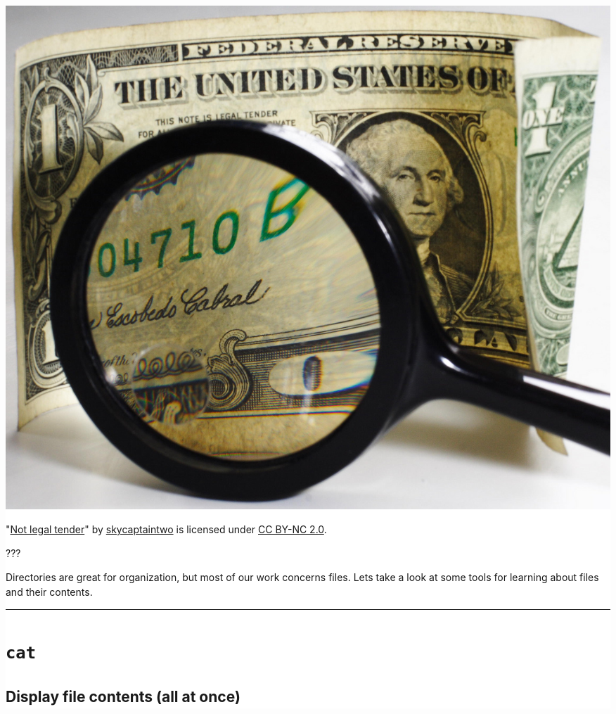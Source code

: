 ![photograph of a dollar bill viewed under a magnifying glass](not-legal-tender.jpg)

"[Not legal tender](https://www.flickr.com/photos/skycaptaintwo/3128797505/)"
by [skycaptaintwo](https://www.flickr.com/photos/skycaptaintwo/) is licensed
under [CC BY-NC 2.0](https://creativecommons.org/licenses/by-nc/2.0/).

???

Directories are great for organization, but most of our work concerns files.
Lets take a look at some tools for learning about files and their contents.

---

# `cat`

## Display file contents (all at once)
